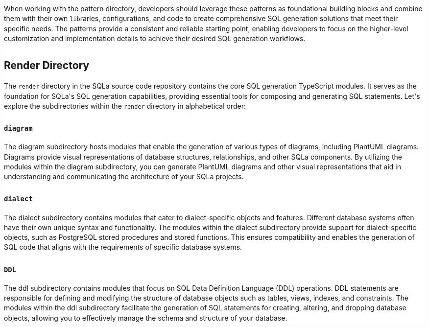 When working with the pattern directory, developers should leverage these patterns as foundational building blocks and combine them with their own `lib`raries, configurations, and code to create comprehensive SQL generation solutions that meet their specific needs. The patterns provide a consistent and reliable starting point, enabling developers to focus on the higher-level customization and implementation details to achieve their desired SQL generation workflows.

## Render Directory

<FileTree>
  <FileTree.Folder name="SQLa Repo" defaultOpen>
    <FileTree.Folder name="render" defaultOpen>
        <FileTree.Folder name="ddl" defaultOpen>
            <FileTree.Folder name="table" />
        </FileTree.Folder>
        <FileTree.Folder name="diagram" />
        <FileTree.Folder name="dialect" defaultOpen>
            <FileTree.Folder name="pg" />
        </FileTree.Folder>
        <FileTree.Folder name="dml" />
        <FileTree.Folder name="domain" />
        <FileTree.Folder name="dql" />
        <FileTree.Folder name="emit" />
        <FileTree.Folder name="pl" />
        <FileTree.File name="graph.ts" />
    </FileTree.Folder>
  </FileTree.Folder>
</FileTree>

The `render` directory in the SQLa source code repository contains the core SQL generation TypeScript modules. It serves as the foundation for SQLa's SQL generation capabilities, providing essential tools for composing and generating SQL statements. Let's explore the subdirectories within the `render` directory in alphabetical order:

### `diagram`
The diagram subdirectory hosts modules that enable the generation of various types of diagrams, including PlantUML diagrams. Diagrams provide visual representations of database structures, relationships, and other SQLa components. By utilizing the modules within the diagram subdirectory, you can generate PlantUML diagrams and other visual representations that aid in understanding and communicating the architecture of your SQLa projects.

### `dialect`
The dialect subdirectory contains modules that cater to dialect-specific objects and features. Different database systems often have their own unique syntax and functionality. The modules within the dialect subdirectory provide support for dialect-specific objects, such as PostgreSQL stored procedures and stored functions. This ensures compatibility and enables the generation of SQL code that aligns with the requirements of specific database systems.

### `DDL`
The ddl subdirectory contains modules that focus on SQL Data Definition Language (DDL) operations. DDL statements are responsible for defining and modifying the structure of database objects such as tables, views, indexes, and constraints. The modules within the ddl subdirectory facilitate the generation of SQL statements for creating, altering, and dropping database objects, allowing you to effectively manage the schema and structure of your database.

